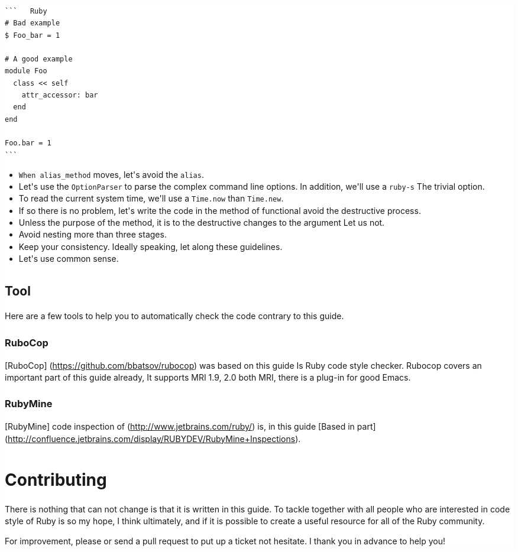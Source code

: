     ```   Ruby
    # Bad example
    $ Foo_bar = 1

    # A good example
    module Foo
      class << self
        attr_accessor: bar
      end
    end

    Foo.bar = 1
    ```   

* `When alias_method` moves, let's avoid the `alias`.
* Let's use the `OptionParser` to parse the complex command line options.
  In addition, we'll use a `ruby-s` The trivial option.
* To read the current system time, we'll use a `Time.now` than `Time.new`.
* If so there is no problem, let's write the code in the method of functional avoid the destructive process.
* Unless the purpose of the method, it is to the destructive changes to the argument Let us not.
* Avoid nesting more than three stages.
* Keep your consistency. Ideally speaking, let along these guidelines.
* Let's use common sense.

## Tool

Here are a few tools to help you to automatically check the code contrary to this guide.

### RuboCop

[RuboCop] (https://github.com/bbatsov/rubocop) was based on this guide
Is Ruby code style checker.
Rubocop covers an important part of this guide already,
It supports MRI 1.9, 2.0 both MRI, there is a plug-in for good Emacs.

### RubyMine

[RubyMine] code inspection of (http://www.jetbrains.com/ruby/) is, in this guide
[Based in part] (http://confluence.jetbrains.com/display/RUBYDEV/RubyMine+Inspections).

# Contributing

There is nothing that can not change is that it is written in this guide.
To tackle together with all people who are interested in code style of Ruby is so my hope,
I think ultimately, and if it is possible to create a useful resource for all of the Ruby community.

For improvement, please or send a pull request to put up a ticket not hesitate.
I thank you in advance to help you!
